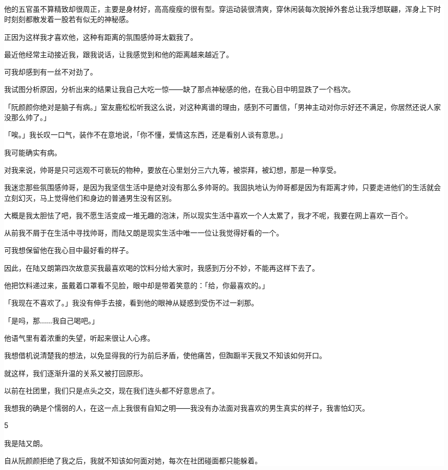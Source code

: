 他的五官虽不算精致却很周正，主要是身材好，高高瘦瘦的很有型。穿运动装很清爽，穿休闲装每次脱掉外套总让我浮想联翩，浑身上下时时刻刻都散发着一股若有似无的神秘感。


正因为这样我才喜欢他，这种有距离的氛围感帅哥太戳我了。


最近他经常主动接近我，跟我说话，让我感觉到和他的距离越来越近了。


可我却感到有一丝不对劲了。


我试图分析原因，分析出来的结果让我自己大吃一惊——缺了那点神秘感的他，在我心目中明显跌了一个档次。


「阮颜颜你绝对是脑子有病。」室友鹿松松听我这么说，对这种离谱的理由，感到不可置信，「男神主动对你示好还不满足，你居然还说人家没那么帅了。」


「唉。」我长叹一口气，装作不在意地说，「你不懂，爱情这东西，还是看别人谈有意思。」


我可能确实有病。


对我来说，帅哥是只可远观不可亵玩的物种，要放在心里划分三六九等，被崇拜，被幻想，那是一种享受。


我迷恋那些氛围感帅哥，是因为我坚信生活中是绝对没有那么多帅哥的。我固执地认为帅哥都是因为有距离才帅，只要走进他们的生活就会立刻幻灭，马上觉得他们和身边的普通男生没有区别。


大概是我太胆怯了吧，我不愿生活变成一堆无趣的泡沫，所以现实生活中喜欢一个人太累了，我才不呢，我要在网上喜欢一百个。


从前我不屑于在生活中寻找帅哥，而陆又朗是现实生活中唯一一位让我觉得好看的一个。


可我想保留他在我心目中最好看的样子。


因此，在陆又朗第四次故意买我最喜欢喝的饮料分给大家时，我感到万分不妙，不能再这样下去了。


他把饮料递过来，虽戴着口罩看不见脸，眼中却是带着笑意的：「给，你最喜欢的。」


「我现在不喜欢了。」我没有伸手去接，看到他的眼神从疑惑到受伤不过一刹那。


「是吗，那……我自己喝吧。」


他语气里有着浓重的失望，听起来很让人心疼。


我想借机说清楚我的想法，以免显得我的行为前后矛盾，使他痛苦，但踟蹰半天我又不知该如何开口。


就这样，我们逐渐升温的关系又被打回原形。


以前在社团里，我们只是点头之交，现在我们连头都不好意思点了。


我想我的确是个懦弱的人，在这一点上我很有自知之明——我没有办法面对我喜欢的男生真实的样子，我害怕幻灭。


5


我是陆又朗。


自从阮颜颜拒绝了我之后，我就不知该如何面对她，每次在社团碰面都只能躲着。
